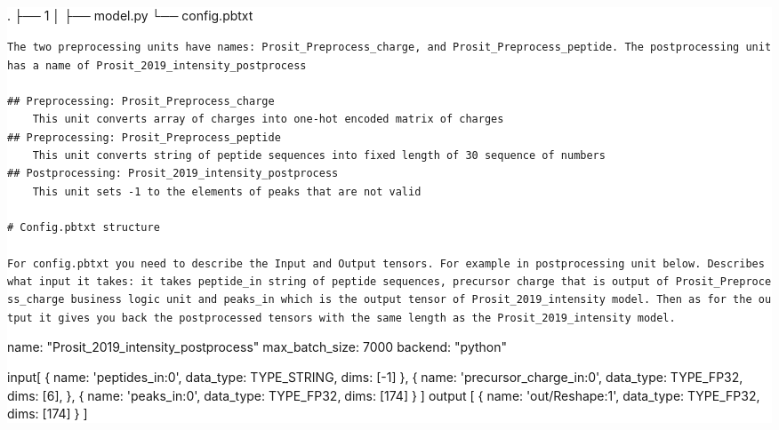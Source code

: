 .
├── 1
│   ├── model.py
└── config.pbtxt
```
The two preprocessing units have names: Prosit_Preprocess_charge, and Prosit_Preprocess_peptide. The postprocessing unit has a name of Prosit_2019_intensity_postprocess

## Preprocessing: Prosit_Preprocess_charge
    This unit converts array of charges into one-hot encoded matrix of charges
## Preprocessing: Prosit_Preprocess_peptide
    This unit converts string of peptide sequences into fixed length of 30 sequence of numbers
## Postprocessing: Prosit_2019_intensity_postprocess
    This unit sets -1 to the elements of peaks that are not valid

# Config.pbtxt structure

For config.pbtxt you need to describe the Input and Output tensors. For example in postprocessing unit below. Describes what input it takes: it takes peptide_in string of peptide sequences, precursor charge that is output of Prosit_Preprocess_charge business logic unit and peaks_in which is the output tensor of Prosit_2019_intensity model. Then as for the output it gives you back the postprocessed tensors with the same length as the Prosit_2019_intensity model.

```
name: "Prosit_2019_intensity_postprocess"
max_batch_size: 7000
backend: "python"

input[
  {
   name: 'peptides_in:0',
   data_type: TYPE_STRING,
   dims: [-1]
  },
  {
    name: 'precursor_charge_in:0',
    data_type: TYPE_FP32,
    dims: [6],
	},
  {
   name: 'peaks_in:0',
   data_type: TYPE_FP32,
   dims: [174]
  }
]
output [
 {
   name: 'out/Reshape:1',
   data_type: TYPE_FP32,
   dims: [174]
 }
]
